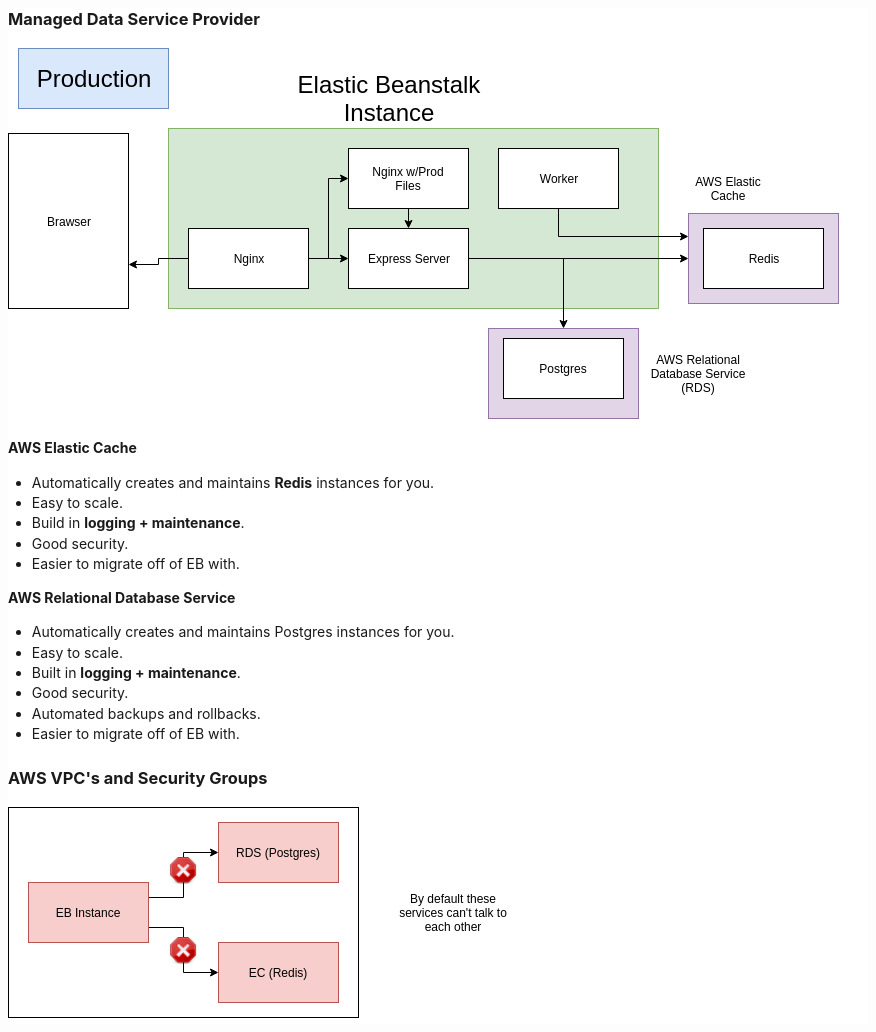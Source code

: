 ### Managed Data Service Provider

![Production Architecture](docker_img/prod-arch.png "Production Architecture")

**AWS Elastic Cache**

- Automatically creates and maintains **Redis** instances for you.
- Easy to scale.
- Build in **logging + maintenance**.
- Good security.
- Easier to migrate off of EB with.

**AWS Relational Database Service**

- Automatically creates and maintains Postgres instances for you.
- Easy to scale.
- Built in **logging + maintenance**.
- Good security.
- Automated backups and rollbacks.
- Easier to migrate off of EB with.

### AWS VPC's and Security Groups

![Virtual public cloud](docker_img/vpc-overview.png "Virtual public cloud")
